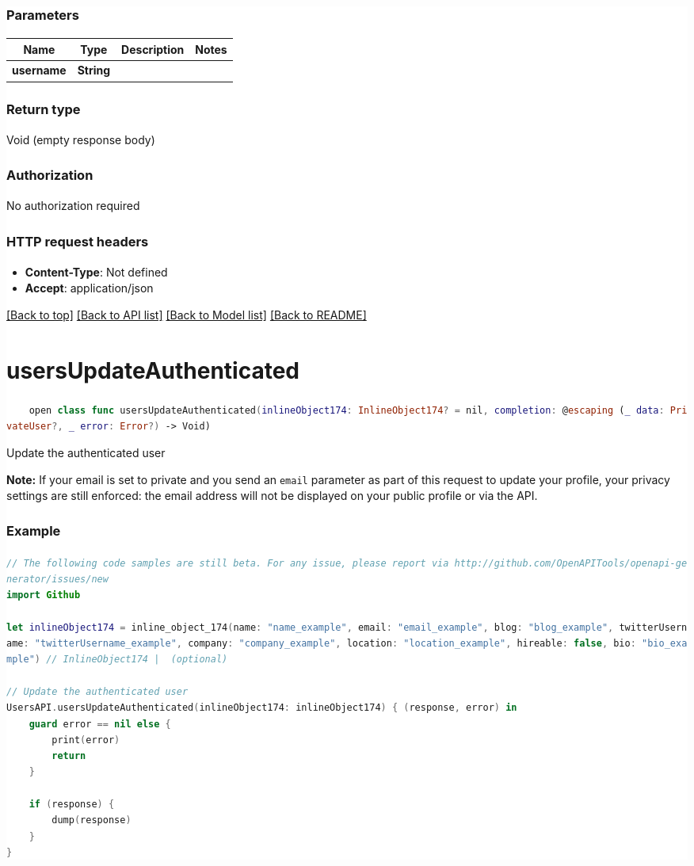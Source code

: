 ### Parameters

Name | Type | Description  | Notes
------------- | ------------- | ------------- | -------------
 **username** | **String** |  | 

### Return type

Void (empty response body)

### Authorization

No authorization required

### HTTP request headers

 - **Content-Type**: Not defined
 - **Accept**: application/json

[[Back to top]](#) [[Back to API list]](../README.md#documentation-for-api-endpoints) [[Back to Model list]](../README.md#documentation-for-models) [[Back to README]](../README.md)

# **usersUpdateAuthenticated**
```swift
    open class func usersUpdateAuthenticated(inlineObject174: InlineObject174? = nil, completion: @escaping (_ data: PrivateUser?, _ error: Error?) -> Void)
```

Update the authenticated user

**Note:** If your email is set to private and you send an `email` parameter as part of this request to update your profile, your privacy settings are still enforced: the email address will not be displayed on your public profile or via the API.

### Example 
```swift
// The following code samples are still beta. For any issue, please report via http://github.com/OpenAPITools/openapi-generator/issues/new
import Github

let inlineObject174 = inline_object_174(name: "name_example", email: "email_example", blog: "blog_example", twitterUsername: "twitterUsername_example", company: "company_example", location: "location_example", hireable: false, bio: "bio_example") // InlineObject174 |  (optional)

// Update the authenticated user
UsersAPI.usersUpdateAuthenticated(inlineObject174: inlineObject174) { (response, error) in
    guard error == nil else {
        print(error)
        return
    }

    if (response) {
        dump(response)
    }
}
```
